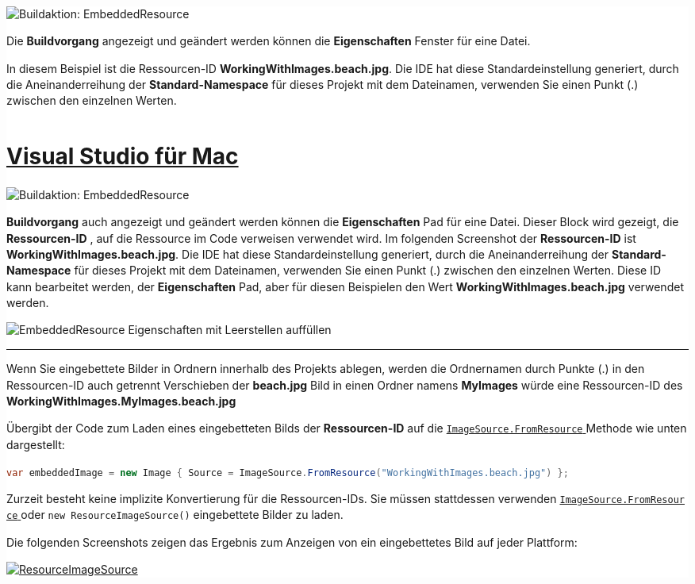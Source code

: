 ![](images-images/vs-buildaction.png "Buildaktion: EmbeddedResource")

Die **Buildvorgang** angezeigt und geändert werden können die **Eigenschaften** Fenster für eine Datei.

In diesem Beispiel ist die Ressourcen-ID **WorkingWithImages.beach.jpg**.
Die IDE hat diese Standardeinstellung generiert, durch die Aneinanderreihung der **Standard-Namespace** für dieses Projekt mit dem Dateinamen, verwenden Sie einen Punkt (.) zwischen den einzelnen Werten.


# <a name="visual-studio-for-mactabvsmac"></a>[Visual Studio für Mac](#tab/vsmac)

![](images-images/xs-buildaction.png "Buildaktion: EmbeddedResource")

**Buildvorgang** auch angezeigt und geändert werden können die **Eigenschaften** Pad für eine Datei.
Dieser Block wird gezeigt, die **Ressourcen-ID** , auf die Ressource im Code verweisen verwendet wird. Im folgenden Screenshot der **Ressourcen-ID** ist **WorkingWithImages.beach.jpg**.
Die IDE hat diese Standardeinstellung generiert, durch die Aneinanderreihung der **Standard-Namespace** für dieses Projekt mit dem Dateinamen, verwenden Sie einen Punkt (.) zwischen den einzelnen Werten.
Diese ID kann bearbeitet werden, der **Eigenschaften** Pad, aber für diesen Beispielen den Wert **WorkingWithImages.beach.jpg** verwendet werden.

![](images-images/xs-embeddedproperties.png "EmbeddedResource Eigenschaften mit Leerstellen auffüllen")

-----

Wenn Sie eingebettete Bilder in Ordnern innerhalb des Projekts ablegen, werden die Ordnernamen durch Punkte (.) in den Ressourcen-ID auch getrennt Verschieben der **beach.jpg** Bild in einen Ordner namens **MyImages** würde eine Ressourcen-ID des **WorkingWithImages.MyImages.beach.jpg**

Übergibt der Code zum Laden eines eingebetteten Bilds der **Ressourcen-ID** auf die [ `ImageSource.FromResource` ](https://developer.xamarin.com/api/member/Xamarin.Forms.ImageSource.FromResource/p/System.String/) Methode wie unten dargestellt:

```csharp
var embeddedImage = new Image { Source = ImageSource.FromResource("WorkingWithImages.beach.jpg") };
```

Zurzeit besteht keine implizite Konvertierung für die Ressourcen-IDs. Sie müssen stattdessen verwenden [ `ImageSource.FromResource` ](https://developer.xamarin.com/api/member/Xamarin.Forms.ImageSource.FromResource/p/System.String/) oder `new ResourceImageSource()` eingebettete Bilder zu laden.

Die folgenden Screenshots zeigen das Ergebnis zum Anzeigen von ein eingebettetes Bild auf jeder Plattform:

[![ResourceImageSource](images-images/resource-sml.png "Beispielanwendung Anzeigen eines eingebetteten Bilds")](images-images/resource.png#lightbox "Beispielanwendung Anzeigen eines eingebetteten Bilds")

<a name="Embedded_Images_in_Xaml" />

